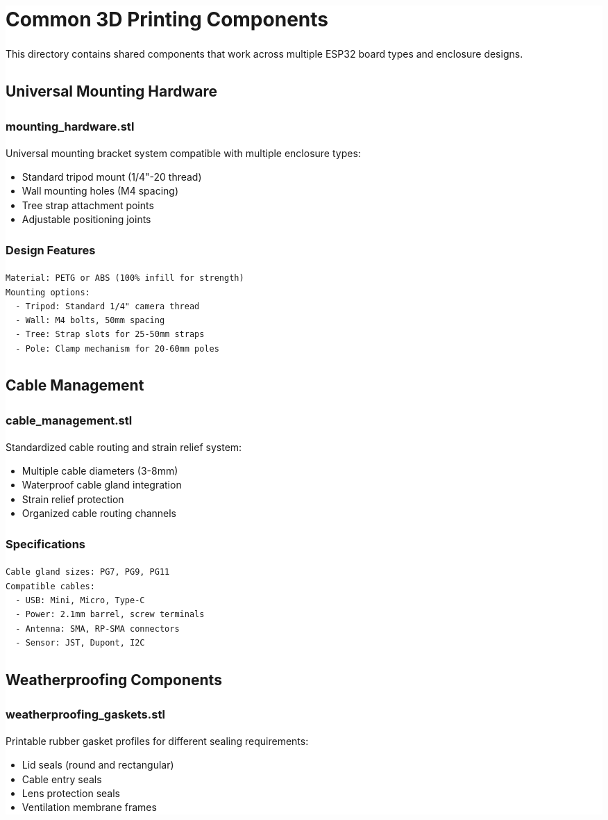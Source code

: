 # Common 3D Printing Components

This directory contains shared components that work across multiple ESP32 board types and enclosure designs.

## Universal Mounting Hardware

### mounting_hardware.stl
Universal mounting bracket system compatible with multiple enclosure types:
- Standard tripod mount (1/4"-20 thread)
- Wall mounting holes (M4 spacing)
- Tree strap attachment points
- Adjustable positioning joints

### Design Features
```
Material: PETG or ABS (100% infill for strength)
Mounting options:
  - Tripod: Standard 1/4" camera thread
  - Wall: M4 bolts, 50mm spacing
  - Tree: Strap slots for 25-50mm straps
  - Pole: Clamp mechanism for 20-60mm poles
```

## Cable Management

### cable_management.stl
Standardized cable routing and strain relief system:
- Multiple cable diameters (3-8mm)
- Waterproof cable gland integration
- Strain relief protection
- Organized cable routing channels

### Specifications
```
Cable gland sizes: PG7, PG9, PG11
Compatible cables:
  - USB: Mini, Micro, Type-C
  - Power: 2.1mm barrel, screw terminals
  - Antenna: SMA, RP-SMA connectors
  - Sensor: JST, Dupont, I2C
```

## Weatherproofing Components

### weatherproofing_gaskets.stl
Printable rubber gasket profiles for different sealing requirements:
- Lid seals (round and rectangular)
- Cable entry seals
- Lens protection seals
- Ventilation membrane frames
